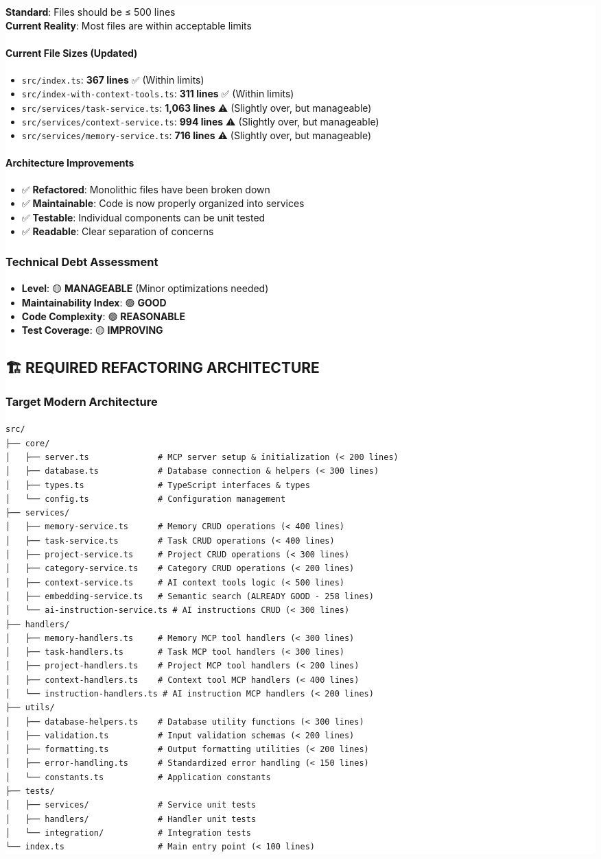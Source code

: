 **Standard**: Files should be ≤ 500 lines  
**Current Reality**: Most files are within acceptable limits

#### **Current File Sizes (Updated)**

- `src/index.ts`: **367 lines** ✅ (Within limits)
- `src/index-with-context-tools.ts`: **311 lines** ✅ (Within limits)
- `src/services/task-service.ts`: **1,063 lines** ⚠️ (Slightly over, but manageable)
- `src/services/context-service.ts`: **994 lines** ⚠️ (Slightly over, but manageable)
- `src/services/memory-service.ts`: **716 lines** ⚠️ (Slightly over, but manageable)

#### **Architecture Improvements**

- ✅ **Refactored**: Monolithic files have been broken down
- ✅ **Maintainable**: Code is now properly organized into services
- ✅ **Testable**: Individual components can be unit tested
- ✅ **Readable**: Clear separation of concerns

### **Technical Debt Assessment**

- **Level**: 🟡 **MANAGEABLE** (Minor optimizations needed)
- **Maintainability Index**: 🟢 **GOOD**
- **Code Complexity**: 🟢 **REASONABLE**
- **Test Coverage**: 🟡 **IMPROVING**

## 🏗️ REQUIRED REFACTORING ARCHITECTURE

### **Target Modern Architecture**

```text
src/
├── core/
│   ├── server.ts              # MCP server setup & initialization (< 200 lines)
│   ├── database.ts            # Database connection & helpers (< 300 lines)
│   ├── types.ts               # TypeScript interfaces & types
│   └── config.ts              # Configuration management
├── services/
│   ├── memory-service.ts      # Memory CRUD operations (< 400 lines)
│   ├── task-service.ts        # Task CRUD operations (< 400 lines)
│   ├── project-service.ts     # Project CRUD operations (< 300 lines)
│   ├── category-service.ts    # Category CRUD operations (< 200 lines)
│   ├── context-service.ts     # AI context tools logic (< 500 lines)
│   ├── embedding-service.ts   # Semantic search (ALREADY GOOD - 258 lines)
│   └── ai-instruction-service.ts # AI instructions CRUD (< 300 lines)
├── handlers/
│   ├── memory-handlers.ts     # Memory MCP tool handlers (< 300 lines)
│   ├── task-handlers.ts       # Task MCP tool handlers (< 300 lines)
│   ├── project-handlers.ts    # Project MCP tool handlers (< 200 lines)
│   ├── context-handlers.ts    # Context tool MCP handlers (< 400 lines)
│   └── instruction-handlers.ts # AI instruction MCP handlers (< 200 lines)
├── utils/
│   ├── database-helpers.ts    # Database utility functions (< 300 lines)
│   ├── validation.ts          # Input validation schemas (< 200 lines)
│   ├── formatting.ts          # Output formatting utilities (< 200 lines)
│   ├── error-handling.ts      # Standardized error handling (< 150 lines)
│   └── constants.ts           # Application constants
├── tests/
│   ├── services/              # Service unit tests
│   ├── handlers/              # Handler unit tests
│   └── integration/           # Integration tests
└── index.ts                   # Main entry point (< 100 lines)
```

